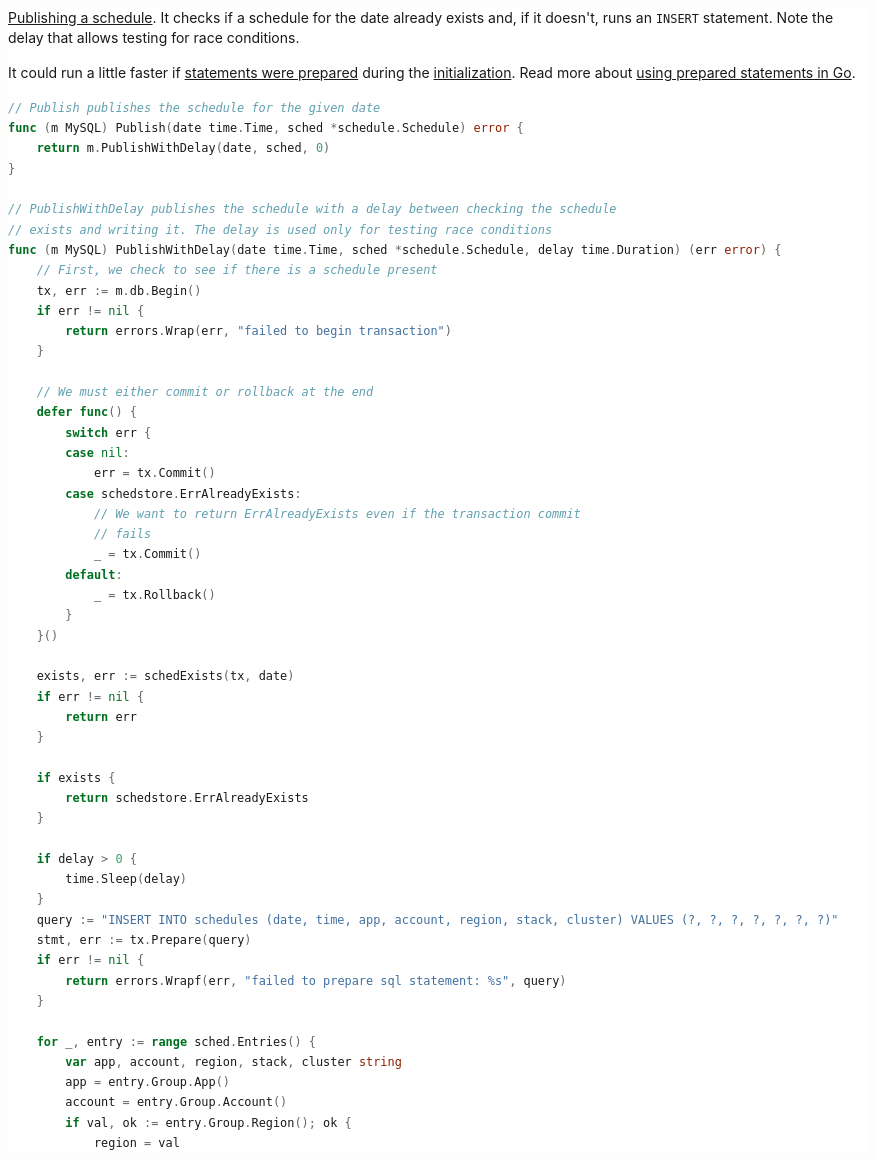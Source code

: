 [Publishing a schedule](https://github.com/Netflix/chaosmonkey/blob/c16d769a82bb765f6544627ef6f08305791e8895/mysql/mysql.go#L145-L212). It checks if a schedule for the date already exists and, if it doesn't, runs an `INSERT` statement. Note the delay that allows testing for race conditions.

It could run a little faster if [statements were prepared](https://github.com/Netflix/chaosmonkey/blob/c16d769a82bb765f6544627ef6f08305791e8895/mysql/mysql.go#L185-L186) during the [initialization](https://github.com/Netflix/chaosmonkey/blob/c16d769a82bb765f6544627ef6f08305791e8895/mysql/mysql.go#L85-L93). Read more about [using prepared statements in Go](https://golang.org/doc/database/prepared-statements).

```go
// Publish publishes the schedule for the given date
func (m MySQL) Publish(date time.Time, sched *schedule.Schedule) error {
	return m.PublishWithDelay(date, sched, 0)
}

// PublishWithDelay publishes the schedule with a delay between checking the schedule
// exists and writing it. The delay is used only for testing race conditions
func (m MySQL) PublishWithDelay(date time.Time, sched *schedule.Schedule, delay time.Duration) (err error) {
	// First, we check to see if there is a schedule present
	tx, err := m.db.Begin()
	if err != nil {
		return errors.Wrap(err, "failed to begin transaction")
	}

	// We must either commit or rollback at the end
	defer func() {
		switch err {
		case nil:
			err = tx.Commit()
		case schedstore.ErrAlreadyExists:
			// We want to return ErrAlreadyExists even if the transaction commit
			// fails
			_ = tx.Commit()
		default:
			_ = tx.Rollback()
		}
	}()

	exists, err := schedExists(tx, date)
	if err != nil {
		return err
	}

	if exists {
		return schedstore.ErrAlreadyExists
	}

	if delay > 0 {
		time.Sleep(delay)
	}
	query := "INSERT INTO schedules (date, time, app, account, region, stack, cluster) VALUES (?, ?, ?, ?, ?, ?, ?)"
	stmt, err := tx.Prepare(query)
	if err != nil {
		return errors.Wrapf(err, "failed to prepare sql statement: %s", query)
	}

	for _, entry := range sched.Entries() {
		var app, account, region, stack, cluster string
		app = entry.Group.App()
		account = entry.Group.Account()
		if val, ok := entry.Group.Region(); ok {
			region = val
```